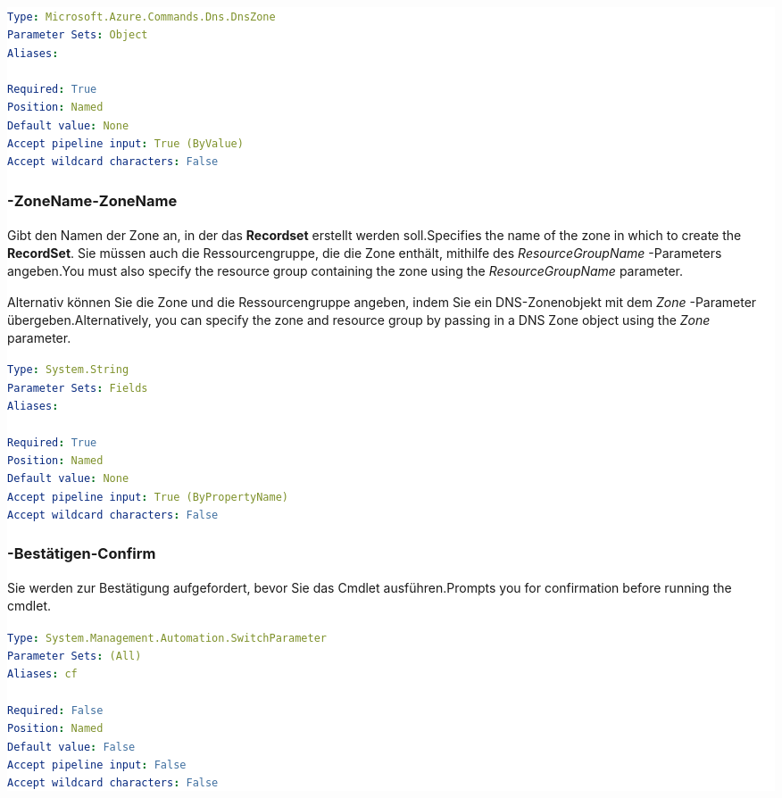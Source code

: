 ```yaml
Type: Microsoft.Azure.Commands.Dns.DnsZone
Parameter Sets: Object
Aliases: 

Required: True
Position: Named
Default value: None
Accept pipeline input: True (ByValue)
Accept wildcard characters: False
```

### <span data-ttu-id="851de-212">-ZoneName</span><span class="sxs-lookup"><span data-stu-id="851de-212">-ZoneName</span></span>
<span data-ttu-id="851de-213">Gibt den Namen der Zone an, in der das **Recordset** erstellt werden soll.</span><span class="sxs-lookup"><span data-stu-id="851de-213">Specifies the name of the zone in which to create the **RecordSet**.</span></span>
<span data-ttu-id="851de-214">Sie müssen auch die Ressourcengruppe, die die Zone enthält, mithilfe des *ResourceGroupName* -Parameters angeben.</span><span class="sxs-lookup"><span data-stu-id="851de-214">You must also specify the resource group containing the zone using the *ResourceGroupName* parameter.</span></span>

<span data-ttu-id="851de-215">Alternativ können Sie die Zone und die Ressourcengruppe angeben, indem Sie ein DNS-Zonenobjekt mit dem *Zone* -Parameter übergeben.</span><span class="sxs-lookup"><span data-stu-id="851de-215">Alternatively, you can specify the zone and resource group by passing in a DNS Zone object using the *Zone* parameter.</span></span>

```yaml
Type: System.String
Parameter Sets: Fields
Aliases: 

Required: True
Position: Named
Default value: None
Accept pipeline input: True (ByPropertyName)
Accept wildcard characters: False
```

### <span data-ttu-id="851de-216">-Bestätigen</span><span class="sxs-lookup"><span data-stu-id="851de-216">-Confirm</span></span>
<span data-ttu-id="851de-217">Sie werden zur Bestätigung aufgefordert, bevor Sie das Cmdlet ausführen.</span><span class="sxs-lookup"><span data-stu-id="851de-217">Prompts you for confirmation before running the cmdlet.</span></span>

```yaml
Type: System.Management.Automation.SwitchParameter
Parameter Sets: (All)
Aliases: cf

Required: False
Position: Named
Default value: False
Accept pipeline input: False
Accept wildcard characters: False
```
